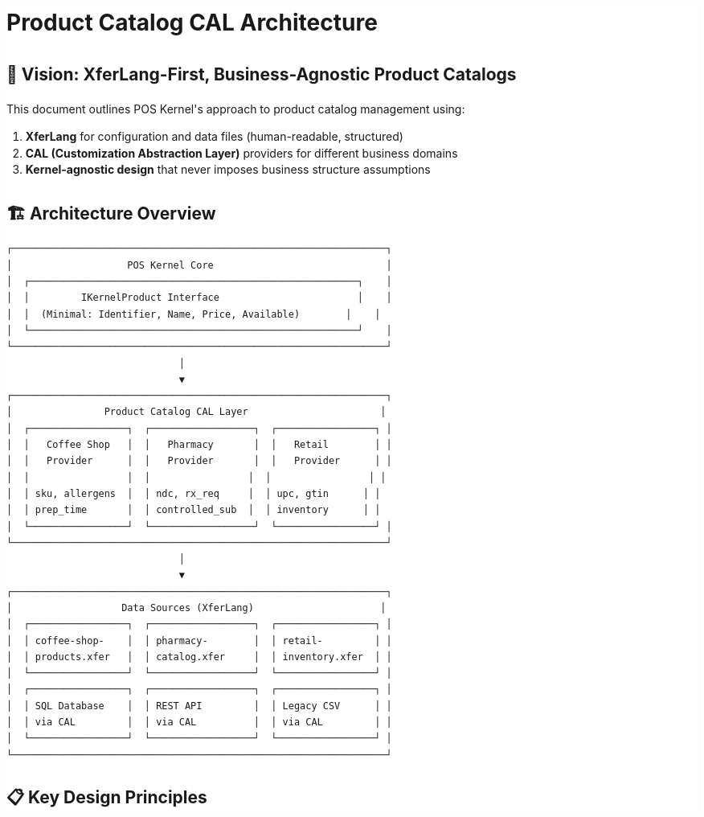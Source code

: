 # Product Catalog CAL Architecture

## 🎯 **Vision: XferLang-First, Business-Agnostic Product Catalogs**

This document outlines POS Kernel's approach to product catalog management using:
1. **XferLang** for configuration and data files (human-readable, structured)
2. **CAL (Customization Abstraction Layer)** providers for different business domains
3. **Kernel-agnostic design** that never imposes business structure assumptions

## 🏗️ **Architecture Overview**

```
┌─────────────────────────────────────────────────────────────────┐
│                    POS Kernel Core                              │
│  ┌─────────────────────────────────────────────────────────┐    │
│  │         IKernelProduct Interface                        │    │
│  │  (Minimal: Identifier, Name, Price, Available)        │    │
│  └─────────────────────────────────────────────────────────┘    │
└─────────────────────────────────────────────────────────────────┘
                              │
                              ▼
┌─────────────────────────────────────────────────────────────────┐
│                Product Catalog CAL Layer                       │
│  ┌─────────────────┐  ┌──────────────────┐  ┌─────────────────┐ │
│  │   Coffee Shop   │  │   Pharmacy       │  │   Retail        │ │
│  │   Provider      │  │   Provider       │  │   Provider      │ │
│  │                 │  │                 │  │                 │ │
│  │ sku, allergens  │  │ ndc, rx_req     │  │ upc, gtin      │ │
│  │ prep_time       │  │ controlled_sub  │  │ inventory      │ │
│  └─────────────────┘  └──────────────────┘  └─────────────────┘ │
└─────────────────────────────────────────────────────────────────┘
                              │
                              ▼
┌─────────────────────────────────────────────────────────────────┐
│                   Data Sources (XferLang)                      │
│  ┌─────────────────┐  ┌──────────────────┐  ┌─────────────────┐ │
│  │ coffee-shop-    │  │ pharmacy-        │  │ retail-         │ │
│  │ products.xfer   │  │ catalog.xfer     │  │ inventory.xfer  │ │
│  └─────────────────┘  └──────────────────┘  └─────────────────┘ │
│  ┌─────────────────┐  ┌──────────────────┐  ┌─────────────────┐ │  
│  │ SQL Database    │  │ REST API         │  │ Legacy CSV      │ │
│  │ via CAL         │  │ via CAL          │  │ via CAL         │ │
│  └─────────────────┘  └──────────────────┘  └─────────────────┘ │
└─────────────────────────────────────────────────────────────────┘
```

## 📋 **Key Design Principles**
